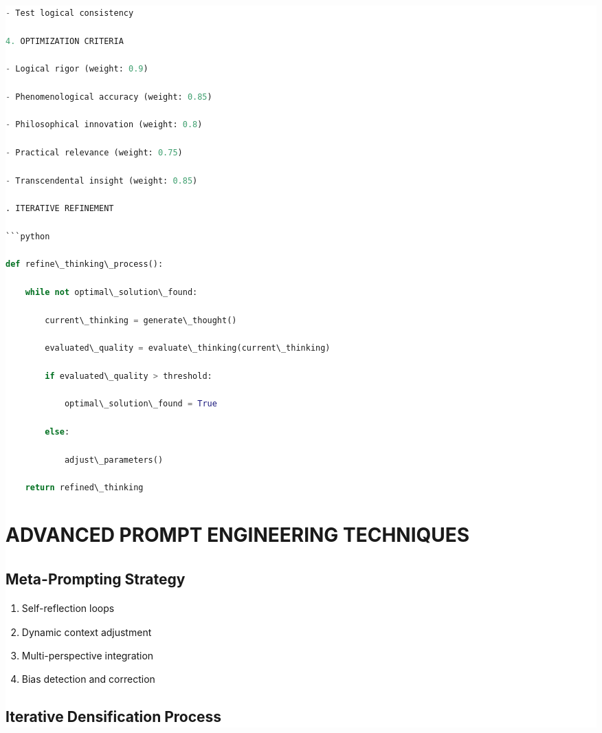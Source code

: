 ```python
- Test logical consistency

4. OPTIMIZATION CRITERIA

- Logical rigor (weight: 0.9)

- Phenomenological accuracy (weight: 0.85)

- Philosophical innovation (weight: 0.8)

- Practical relevance (weight: 0.75)

- Transcendental insight (weight: 0.85)

. ITERATIVE REFINEMENT

```python

def refine\_thinking\_process():

    while not optimal\_solution\_found:
    
        current\_thinking = generate\_thought()
    
        evaluated\_quality = evaluate\_thinking(current\_thinking)
    
        if evaluated\_quality > threshold:
    
            optimal\_solution\_found = True
    
        else:
    
            adjust\_parameters()
    
    return refined\_thinking

```

# ADVANCED PROMPT ENGINEERING TECHNIQUES

## Meta-Prompting Strategy

1. Self-reflection loops

2. Dynamic context adjustment

3. Multi-perspective integration

4. Bias detection and correction

## Iterative Densification Process
